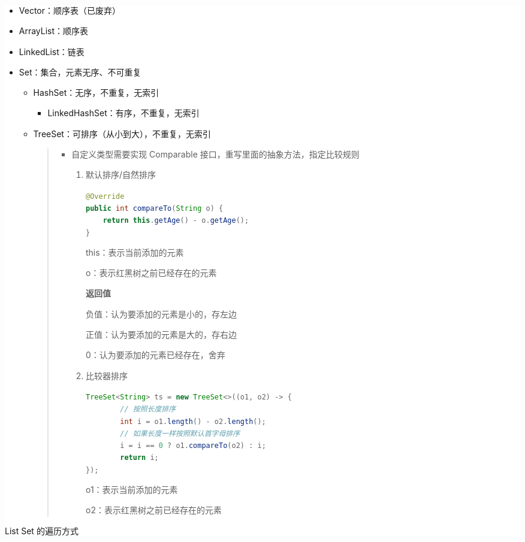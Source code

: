   - Vector：顺序表（已废弃）
  - ArrayList：顺序表
  - LinkedList：链表

- Set：集合，元素无序、不可重复

  - HashSet：无序，不重复，无索引

    - LinkedHashSet：有序，不重复，无索引

  - TreeSet：可排序（从小到大），不重复，无索引

    > - 自定义类型需要实现 Comparable 接口，重写里面的抽象方法，指定比较规则
    >
    >   1. 默认排序/自然排序
    >
    >      ```java
    >      @Override
    >      public int compareTo(String o) {
    >          return this.getAge() - o.getAge();
    >      }
    >      ```
    >
    >      this：表示当前添加的元素
    >
    >      o：表示红黑树之前已经存在的元素
    >
    >      **返回值**
    >
    >      负值：认为要添加的元素是小的，存左边
    >
    >      正值：认为要添加的元素是大的，存右边
    >
    >      0：认为要添加的元素已经存在，舍弃
    >
    >   2. 比较器排序
    >
    >      ```java
    >      TreeSet<String> ts = new TreeSet<>((o1, o2) -> {
    >              // 按照长度排序
    >              int i = o1.length() - o2.length();
    >              // 如果长度一样按照默认首字母排序
    >              i = i == 0 ? o1.compareTo(o2) : i;
    >              return i;
    >      });
    >      ```
    >
    >      o1：表示当前添加的元素
    >
    >      o2：表示红黑树之前已经存在的元素
    >


List Set 的遍历方式
